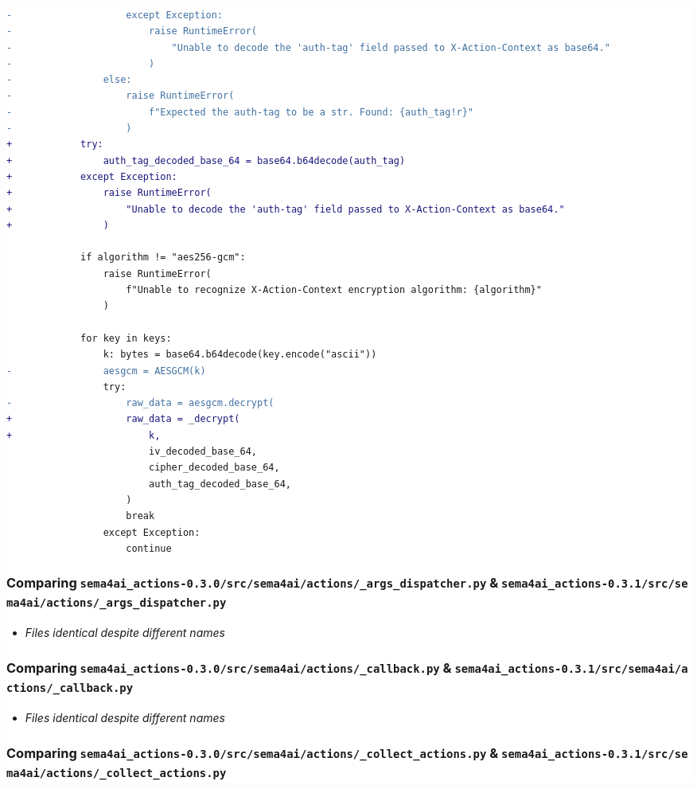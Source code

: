 ```diff
-                    except Exception:
-                        raise RuntimeError(
-                            "Unable to decode the 'auth-tag' field passed to X-Action-Context as base64."
-                        )
-                else:
-                    raise RuntimeError(
-                        f"Expected the auth-tag to be a str. Found: {auth_tag!r}"
-                    )
+            try:
+                auth_tag_decoded_base_64 = base64.b64decode(auth_tag)
+            except Exception:
+                raise RuntimeError(
+                    "Unable to decode the 'auth-tag' field passed to X-Action-Context as base64."
+                )
 
             if algorithm != "aes256-gcm":
                 raise RuntimeError(
                     f"Unable to recognize X-Action-Context encryption algorithm: {algorithm}"
                 )
 
             for key in keys:
                 k: bytes = base64.b64decode(key.encode("ascii"))
-                aesgcm = AESGCM(k)
                 try:
-                    raw_data = aesgcm.decrypt(
+                    raw_data = _decrypt(
+                        k,
                         iv_decoded_base_64,
                         cipher_decoded_base_64,
                         auth_tag_decoded_base_64,
                     )
                     break
                 except Exception:
                     continue
```

### Comparing `sema4ai_actions-0.3.0/src/sema4ai/actions/_args_dispatcher.py` & `sema4ai_actions-0.3.1/src/sema4ai/actions/_args_dispatcher.py`

 * *Files identical despite different names*

### Comparing `sema4ai_actions-0.3.0/src/sema4ai/actions/_callback.py` & `sema4ai_actions-0.3.1/src/sema4ai/actions/_callback.py`

 * *Files identical despite different names*

### Comparing `sema4ai_actions-0.3.0/src/sema4ai/actions/_collect_actions.py` & `sema4ai_actions-0.3.1/src/sema4ai/actions/_collect_actions.py`
